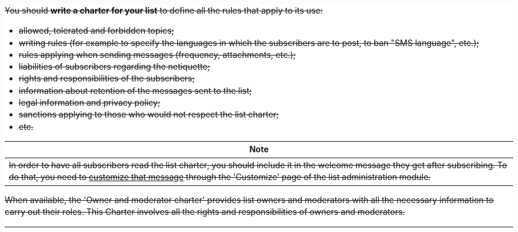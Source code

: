 <span id="charter"></span>~~You should **write a charter for your list** to define all the rules that apply to its use:~~

-   ~~allowed, tolerated and forbidden topics;~~
-   ~~writing rules (for example to specify the languages in which the subscribers are to post, to ban "SMS language", etc.);~~
-   ~~rules applying when sending messages (frequency, attachments, etc.);~~
-   ~~liabilities of subscribers regarding the netiquette;~~
-   ~~rights and responsibilities of the subscribers;~~
-   ~~information about retention of the messages sent to the list;~~
-   ~~legal information and privacy policy;~~
-   ~~sanctions applying to those who would not respect the list charter;~~
-   ~~etc.~~

| Note |
|------|
| ~~In order to have all subscribers read the list charter, you should include it in the welcome message they get after subscribing. To do that, you need to [customize that message](#customize) through the 'Customize' page of the list administration module.~~ |

~~When available, the 'Owner and moderator charter' provides list owners and moderators with all the necessary information to carry out their roles. This Charter involves all the rights and responsibilities of owners and moderators.~~

------------------------------------------------------------------------
